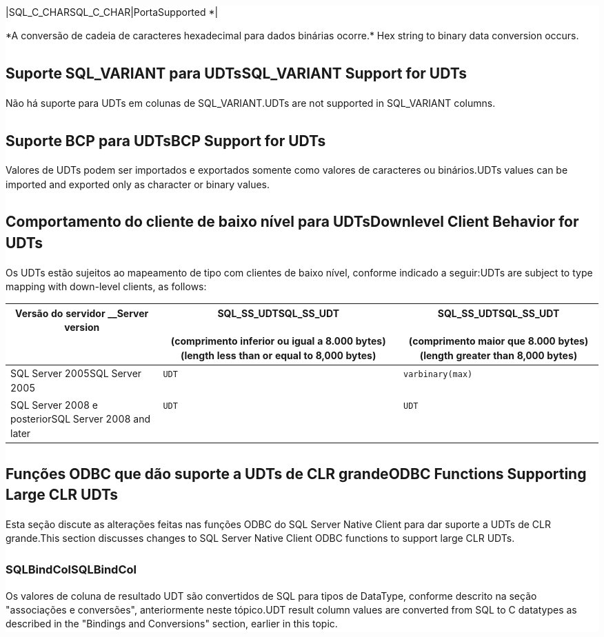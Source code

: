 |<span data-ttu-id="483b2-326">SQL_C_CHAR</span><span class="sxs-lookup"><span data-stu-id="483b2-326">SQL_C_CHAR</span></span>|<span data-ttu-id="483b2-327">Porta</span><span class="sxs-lookup"><span data-stu-id="483b2-327">Supported \*</span></span>|  
  
 <span data-ttu-id="483b2-328">\*A conversão de cadeia de caracteres hexadecimal para dados binárias ocorre.</span><span class="sxs-lookup"><span data-stu-id="483b2-328">\* Hex string to binary data conversion occurs.</span></span>  
  
## <a name="sql_variant-support-for-udts"></a><span data-ttu-id="483b2-329">Suporte SQL_VARIANT para UDTs</span><span class="sxs-lookup"><span data-stu-id="483b2-329">SQL_VARIANT Support for UDTs</span></span>  
 <span data-ttu-id="483b2-330">Não há suporte para UDTs em colunas de SQL_VARIANT.</span><span class="sxs-lookup"><span data-stu-id="483b2-330">UDTs are not supported in SQL_VARIANT columns.</span></span>  
  
## <a name="bcp-support-for-udts"></a><span data-ttu-id="483b2-331">Suporte BCP para UDTs</span><span class="sxs-lookup"><span data-stu-id="483b2-331">BCP Support for UDTs</span></span>  
 <span data-ttu-id="483b2-332">Valores de UDTs podem ser importados e exportados somente como valores de caracteres ou binários.</span><span class="sxs-lookup"><span data-stu-id="483b2-332">UDTs values can be imported and exported only as character or binary values.</span></span>  
  
## <a name="downlevel-client-behavior-for-udts"></a><span data-ttu-id="483b2-333">Comportamento do cliente de baixo nível para UDTs</span><span class="sxs-lookup"><span data-stu-id="483b2-333">Downlevel Client Behavior for UDTs</span></span>  
 <span data-ttu-id="483b2-334">Os UDTs estão sujeitos ao mapeamento de tipo com clientes de baixo nível, conforme indicado a seguir:</span><span class="sxs-lookup"><span data-stu-id="483b2-334">UDTs are subject to type mapping with down-level clients, as follows:</span></span>  
  
|<span data-ttu-id="483b2-335">Versão do servidor __</span><span class="sxs-lookup"><span data-stu-id="483b2-335">Server version</span></span>|<span data-ttu-id="483b2-336">SQL_SS_UDT</span><span class="sxs-lookup"><span data-stu-id="483b2-336">SQL_SS_UDT</span></span><br /><br /> <span data-ttu-id="483b2-337">(comprimento inferior ou igual a 8.000 bytes)</span><span class="sxs-lookup"><span data-stu-id="483b2-337">(length less than or equal to 8,000 bytes)</span></span>|<span data-ttu-id="483b2-338">SQL_SS_UDT</span><span class="sxs-lookup"><span data-stu-id="483b2-338">SQL_SS_UDT</span></span><br /><br /> <span data-ttu-id="483b2-339">(comprimento maior que 8.000 bytes)</span><span class="sxs-lookup"><span data-stu-id="483b2-339">(length greater than 8,000 bytes)</span></span>|  
|--------------------|-------------------------------------------------------------------|----------------------------------------------------------|  
|<span data-ttu-id="483b2-340">SQL Server 2005</span><span class="sxs-lookup"><span data-stu-id="483b2-340">SQL Server 2005</span></span>|`UDT`|`varbinary(max)`|  
|<span data-ttu-id="483b2-341">SQL Server 2008 e posterior</span><span class="sxs-lookup"><span data-stu-id="483b2-341">SQL Server 2008 and later</span></span>|`UDT`|`UDT`|  
  
## <a name="odbc-functions-supporting-large-clr-udts"></a><span data-ttu-id="483b2-342">Funções ODBC que dão suporte a UDTs de CLR grande</span><span class="sxs-lookup"><span data-stu-id="483b2-342">ODBC Functions Supporting Large CLR UDTs</span></span>  
 <span data-ttu-id="483b2-343">Esta seção discute as alterações feitas nas funções ODBC do SQL Server Native Client para dar suporte a UDTs de CLR grande.</span><span class="sxs-lookup"><span data-stu-id="483b2-343">This section discusses changes to SQL Server Native Client ODBC functions to support large CLR UDTs.</span></span>  
  
### <a name="sqlbindcol"></a><span data-ttu-id="483b2-344">SQLBindCol</span><span class="sxs-lookup"><span data-stu-id="483b2-344">SQLBindCol</span></span>  
 <span data-ttu-id="483b2-345">Os valores de coluna de resultado UDT são convertidos de SQL para tipos de DataType, conforme descrito na seção "associações e conversões", anteriormente neste tópico.</span><span class="sxs-lookup"><span data-stu-id="483b2-345">UDT result column values are converted from SQL to C datatypes as described in the "Bindings and Conversions" section, earlier in this topic.</span></span>  
  